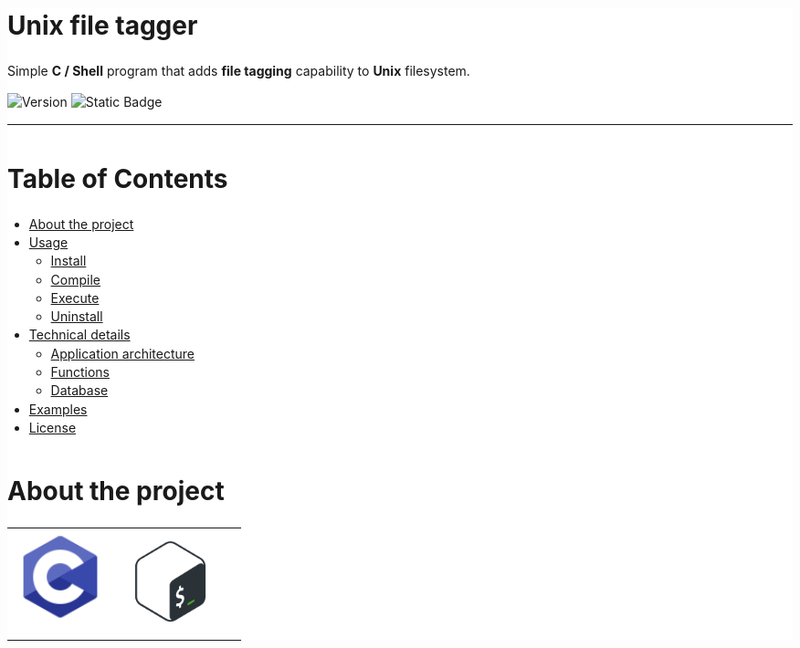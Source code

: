 # Unix file tagger

Simple **C / Shell** program that adds **file tagging** capability to **Unix** filesystem.

![Version](https://img.shields.io/badge/Version-1.0.0-2AAB92.svg)
![Static Badge](https://img.shields.io/badge/Last%20update-10%20Dec%202007-blue)

---

# Table of Contents

* [About the project](#about-the-project)
* [Usage](#usage)
    * [Install](#install)
    * [Compile](#compile)
    * [Execute](#execute)
    * [Uninstall](#uninstall)
* [Technical details](#technical-details)
    * [Application architecture](#application-architecture)
    * [Functions](#functions)
    * [Database](#database)
* [Examples](#examples)
* [License](#license)

# About the project

<table>
  <tr>
    <td>
      <img src="doc/logo-c.svg" alt="C logo" height="102"/>
    </td>
    <td>
      <img src="doc/logo-bash.svg" alt="Bash logo" height="112"/>
    </td>
    <td>